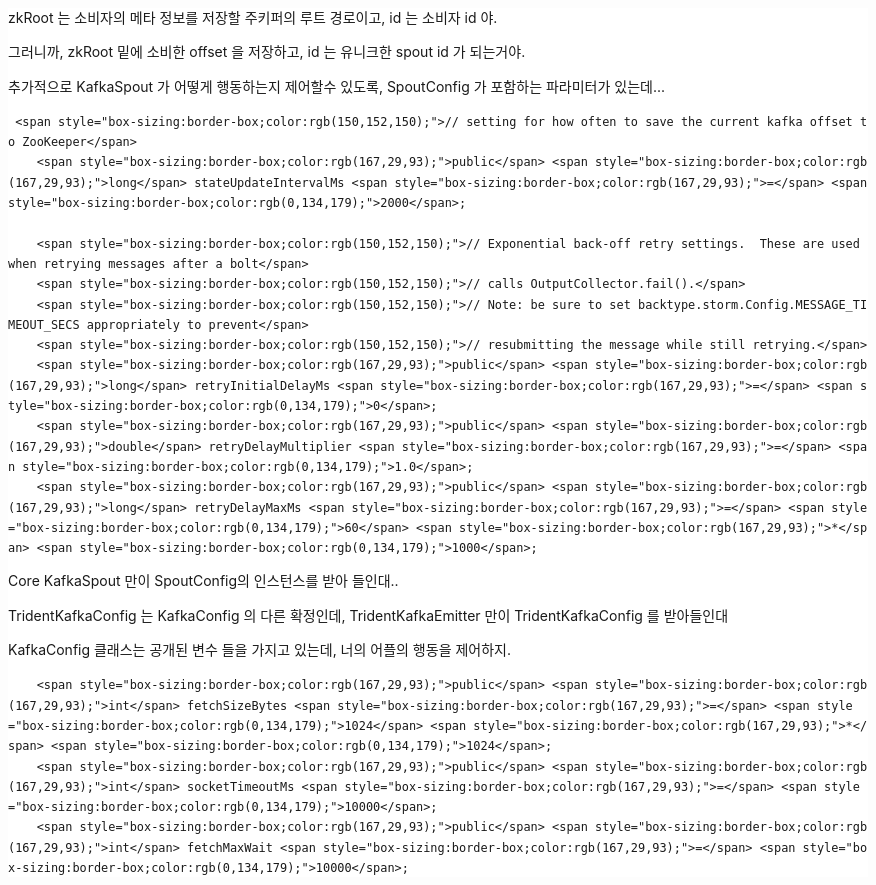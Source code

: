 
  


zkRoot 는 소비자의 메타 정보를 저장할 주키퍼의 루트 경로이고, id 는 소비자 id 야.

그러니까, zkRoot 밑에 소비한 offset 을 저장하고, id 는 유니크한 spout id 가 되는거야.

  


추가적으로 KafkaSpout 가 어떻게 행동하는지 제어할수 있도록, SpoutConfig 가 포함하는 파라미터가 있는데...

  

    
     <span style="box-sizing:border-box;color:rgb(150,152,150);">// setting for how often to save the current kafka offset to ZooKeeper</span>
        <span style="box-sizing:border-box;color:rgb(167,29,93);">public</span> <span style="box-sizing:border-box;color:rgb(167,29,93);">long</span> stateUpdateIntervalMs <span style="box-sizing:border-box;color:rgb(167,29,93);">=</span> <span style="box-sizing:border-box;color:rgb(0,134,179);">2000</span>;
    
        <span style="box-sizing:border-box;color:rgb(150,152,150);">// Exponential back-off retry settings.  These are used when retrying messages after a bolt</span>
        <span style="box-sizing:border-box;color:rgb(150,152,150);">// calls OutputCollector.fail().</span>
        <span style="box-sizing:border-box;color:rgb(150,152,150);">// Note: be sure to set backtype.storm.Config.MESSAGE_TIMEOUT_SECS appropriately to prevent</span>
        <span style="box-sizing:border-box;color:rgb(150,152,150);">// resubmitting the message while still retrying.</span>
        <span style="box-sizing:border-box;color:rgb(167,29,93);">public</span> <span style="box-sizing:border-box;color:rgb(167,29,93);">long</span> retryInitialDelayMs <span style="box-sizing:border-box;color:rgb(167,29,93);">=</span> <span style="box-sizing:border-box;color:rgb(0,134,179);">0</span>;
        <span style="box-sizing:border-box;color:rgb(167,29,93);">public</span> <span style="box-sizing:border-box;color:rgb(167,29,93);">double</span> retryDelayMultiplier <span style="box-sizing:border-box;color:rgb(167,29,93);">=</span> <span style="box-sizing:border-box;color:rgb(0,134,179);">1.0</span>;
        <span style="box-sizing:border-box;color:rgb(167,29,93);">public</span> <span style="box-sizing:border-box;color:rgb(167,29,93);">long</span> retryDelayMaxMs <span style="box-sizing:border-box;color:rgb(167,29,93);">=</span> <span style="box-sizing:border-box;color:rgb(0,134,179);">60</span> <span style="box-sizing:border-box;color:rgb(167,29,93);">*</span> <span style="box-sizing:border-box;color:rgb(0,134,179);">1000</span>;
    

  


Core KafkaSpout 만이 SpoutConfig의 인스턴스를 받아 들인대..

  


TridentKafkaConfig 는 KafkaConfig 의 다른 확정인데, TridentKafkaEmitter 만이 TridentKafkaConfig 를 받아들인대

  


  


  


KafkaConfig 클래스는 공개된 변수 들을 가지고 있는데, 너의 어플의 행동을 제어하지.
    
        <span style="box-sizing:border-box;color:rgb(167,29,93);">public</span> <span style="box-sizing:border-box;color:rgb(167,29,93);">int</span> fetchSizeBytes <span style="box-sizing:border-box;color:rgb(167,29,93);">=</span> <span style="box-sizing:border-box;color:rgb(0,134,179);">1024</span> <span style="box-sizing:border-box;color:rgb(167,29,93);">*</span> <span style="box-sizing:border-box;color:rgb(0,134,179);">1024</span>;
        <span style="box-sizing:border-box;color:rgb(167,29,93);">public</span> <span style="box-sizing:border-box;color:rgb(167,29,93);">int</span> socketTimeoutMs <span style="box-sizing:border-box;color:rgb(167,29,93);">=</span> <span style="box-sizing:border-box;color:rgb(0,134,179);">10000</span>;
        <span style="box-sizing:border-box;color:rgb(167,29,93);">public</span> <span style="box-sizing:border-box;color:rgb(167,29,93);">int</span> fetchMaxWait <span style="box-sizing:border-box;color:rgb(167,29,93);">=</span> <span style="box-sizing:border-box;color:rgb(0,134,179);">10000</span>;